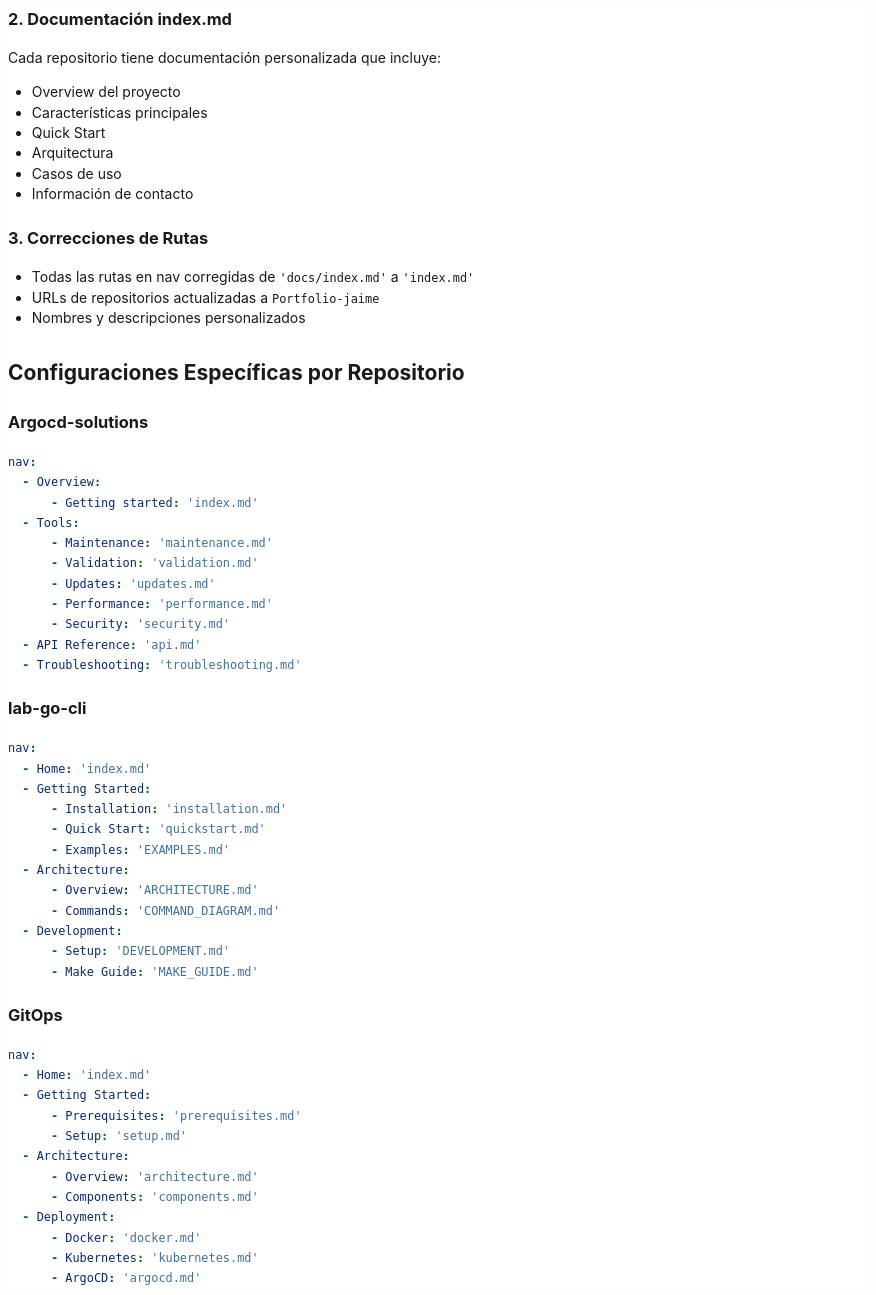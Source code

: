 ### 2. **Documentación index.md**
Cada repositorio tiene documentación personalizada que incluye:
- Overview del proyecto
- Características principales
- Quick Start
- Arquitectura
- Casos de uso
- Información de contacto

### 3. **Correcciones de Rutas**
- Todas las rutas en nav corregidas de `'docs/index.md'` a `'index.md'`
- URLs de repositorios actualizadas a `Portfolio-jaime`
- Nombres y descripciones personalizados

## Configuraciones Específicas por Repositorio

### Argocd-solutions
```yaml
nav:
  - Overview:
      - Getting started: 'index.md'
  - Tools:
      - Maintenance: 'maintenance.md'
      - Validation: 'validation.md'
      - Updates: 'updates.md'
      - Performance: 'performance.md'
      - Security: 'security.md'
  - API Reference: 'api.md'
  - Troubleshooting: 'troubleshooting.md'
```

### lab-go-cli
```yaml
nav:
  - Home: 'index.md'
  - Getting Started:
      - Installation: 'installation.md'
      - Quick Start: 'quickstart.md'
      - Examples: 'EXAMPLES.md'
  - Architecture:
      - Overview: 'ARCHITECTURE.md' 
      - Commands: 'COMMAND_DIAGRAM.md'
  - Development:
      - Setup: 'DEVELOPMENT.md'
      - Make Guide: 'MAKE_GUIDE.md'
```

### GitOps
```yaml
nav:
  - Home: 'index.md'
  - Getting Started:
      - Prerequisites: 'prerequisites.md'
      - Setup: 'setup.md'
  - Architecture:
      - Overview: 'architecture.md'
      - Components: 'components.md'
  - Deployment:
      - Docker: 'docker.md'
      - Kubernetes: 'kubernetes.md'
      - ArgoCD: 'argocd.md'
```
